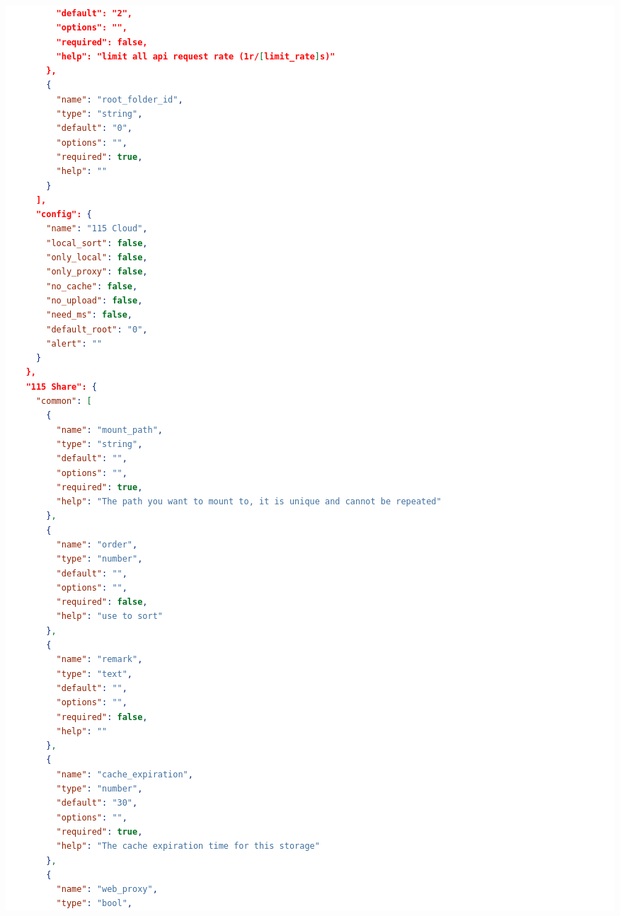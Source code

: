 ```json
          "default": "2",
          "options": "",
          "required": false,
          "help": "limit all api request rate (1r/[limit_rate]s)"
        },
        {
          "name": "root_folder_id",
          "type": "string",
          "default": "0",
          "options": "",
          "required": true,
          "help": ""
        }
      ],
      "config": {
        "name": "115 Cloud",
        "local_sort": false,
        "only_local": false,
        "only_proxy": false,
        "no_cache": false,
        "no_upload": false,
        "need_ms": false,
        "default_root": "0",
        "alert": ""
      }
    },
    "115 Share": {
      "common": [
        {
          "name": "mount_path",
          "type": "string",
          "default": "",
          "options": "",
          "required": true,
          "help": "The path you want to mount to, it is unique and cannot be repeated"
        },
        {
          "name": "order",
          "type": "number",
          "default": "",
          "options": "",
          "required": false,
          "help": "use to sort"
        },
        {
          "name": "remark",
          "type": "text",
          "default": "",
          "options": "",
          "required": false,
          "help": ""
        },
        {
          "name": "cache_expiration",
          "type": "number",
          "default": "30",
          "options": "",
          "required": true,
          "help": "The cache expiration time for this storage"
        },
        {
          "name": "web_proxy",
          "type": "bool",
```